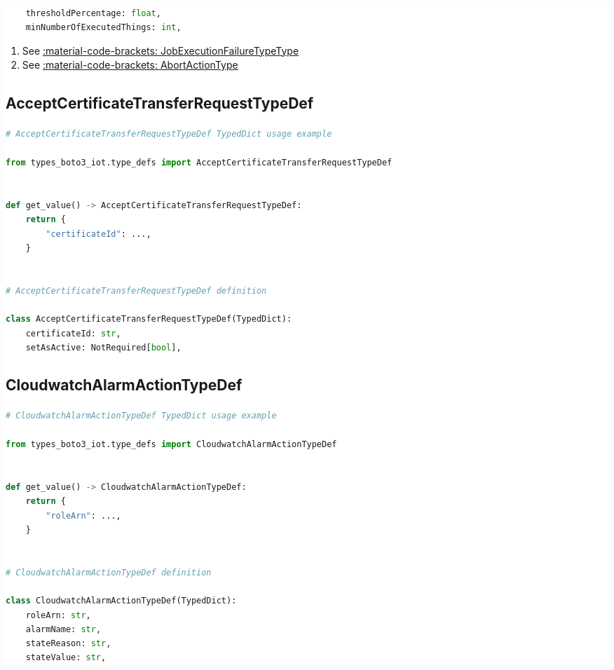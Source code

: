 ```python
    thresholdPercentage: float,
    minNumberOfExecutedThings: int,
```

1. See [:material-code-brackets: JobExecutionFailureTypeType](./literals.md#jobexecutionfailuretypetype)
2. See [:material-code-brackets: AbortActionType](./literals.md#abortactiontype)

## AcceptCertificateTransferRequestTypeDef

```python
# AcceptCertificateTransferRequestTypeDef TypedDict usage example

from types_boto3_iot.type_defs import AcceptCertificateTransferRequestTypeDef


def get_value() -> AcceptCertificateTransferRequestTypeDef:
    return {
        "certificateId": ...,
    }


# AcceptCertificateTransferRequestTypeDef definition

class AcceptCertificateTransferRequestTypeDef(TypedDict):
    certificateId: str,
    setAsActive: NotRequired[bool],
```


## CloudwatchAlarmActionTypeDef

```python
# CloudwatchAlarmActionTypeDef TypedDict usage example

from types_boto3_iot.type_defs import CloudwatchAlarmActionTypeDef


def get_value() -> CloudwatchAlarmActionTypeDef:
    return {
        "roleArn": ...,
    }


# CloudwatchAlarmActionTypeDef definition

class CloudwatchAlarmActionTypeDef(TypedDict):
    roleArn: str,
    alarmName: str,
    stateReason: str,
    stateValue: str,
```
